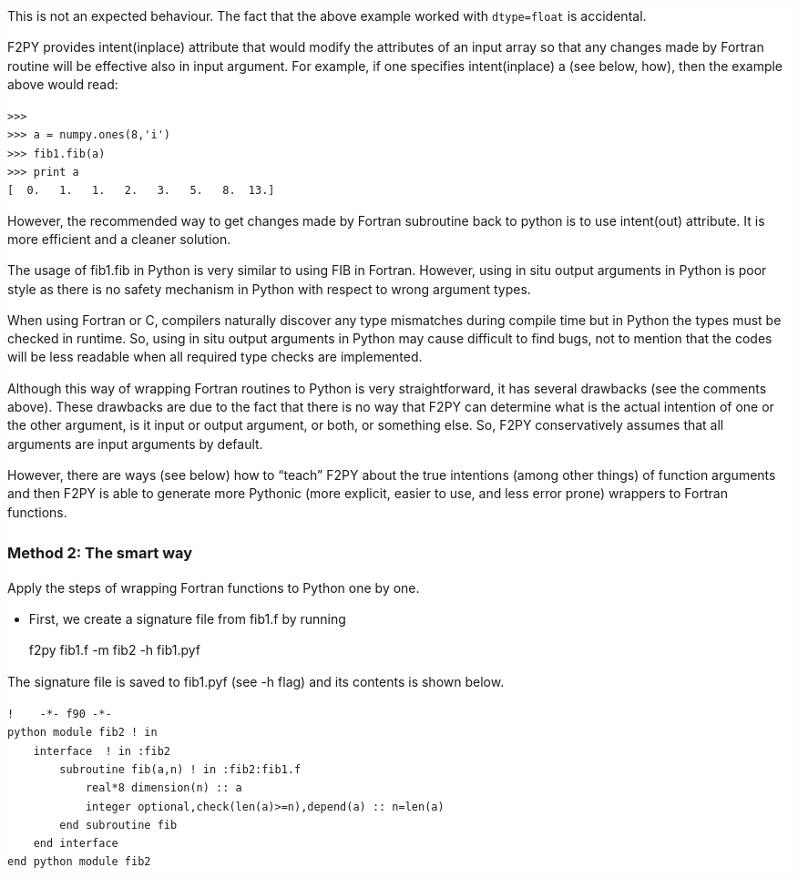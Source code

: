 This is not an expected behaviour. The fact that the above example worked with `dtype=float` is accidental.

F2PY provides intent(inplace) attribute that would modify the attributes of an input array so that any changes made by Fortran routine
will be effective also in input argument. For example, if one specifies intent(inplace) a (see below, how), then the example above
would read:

    >>>
    >>> a = numpy.ones(8,'i')
    >>> fib1.fib(a)
    >>> print a
    [  0.   1.   1.   2.   3.   5.   8.  13.]

However, the recommended way to get changes made by Fortran subroutine back to python is to use intent(out) attribute.
It is more efficient and a cleaner solution.

The usage of fib1.fib in Python is very similar to using FIB in Fortran. However, using in situ output arguments in Python
is poor style as there is no safety mechanism in Python with respect to wrong argument types.

When using Fortran or C, compilers naturally discover any type mismatches during compile time but in Python the types must be checked
in runtime. So, using in situ output arguments in Python may cause difficult to find bugs, not to mention that the codes will be less
readable when all required type checks are implemented.

Although this way of wrapping Fortran routines to Python is very straightforward, it has several drawbacks (see the comments above).
These drawbacks are due to the fact that there is no way that F2PY can determine what is the actual intention of one or the other argument,
is it input or output argument, or both, or something else. So, F2PY conservatively assumes that all arguments are input arguments by
default.

However, there are ways (see below) how to “teach” F2PY about the true intentions (among other things) of function arguments
and then F2PY is able to generate more Pythonic (more explicit, easier to use, and less error prone) wrappers to Fortran functions.

### Method 2: The smart way
Apply the steps of wrapping Fortran functions to Python one by one.

* First, we create a signature file from fib1.f by running

    f2py fib1.f -m fib2 -h fib1.pyf

The signature file is saved to fib1.pyf (see -h flag) and its contents is shown below.

    !    -*- f90 -*-
    python module fib2 ! in
        interface  ! in :fib2
            subroutine fib(a,n) ! in :fib2:fib1.f
                real*8 dimension(n) :: a
                integer optional,check(len(a)>=n),depend(a) :: n=len(a)
            end subroutine fib
        end interface
    end python module fib2
